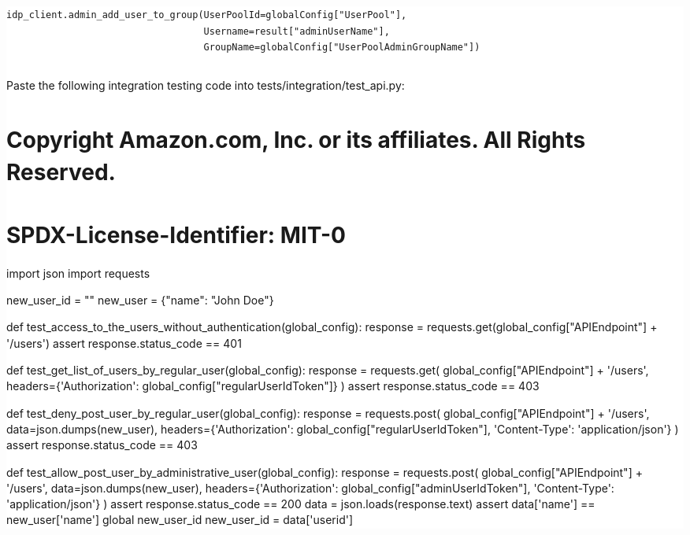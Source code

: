 

##
    idp_client.admin_add_user_to_group(UserPoolId=globalConfig["UserPool"],
                                       Username=result["adminUserName"],
                                       GroupName=globalConfig["UserPoolAdminGroupName"])
##


Paste the following integration testing code into tests/integration/test_api.py:

##

# Copyright Amazon.com, Inc. or its affiliates. All Rights Reserved.
# SPDX-License-Identifier: MIT-0

import json
import requests

new_user_id = ""
new_user = {"name": "John Doe"}

def test_access_to_the_users_without_authentication(global_config):
    response = requests.get(global_config["APIEndpoint"] + '/users')
    assert response.status_code == 401

def test_get_list_of_users_by_regular_user(global_config):
    response = requests.get(
        global_config["APIEndpoint"] + '/users',
        headers={'Authorization': global_config["regularUserIdToken"]}
    )
    assert response.status_code == 403

def test_deny_post_user_by_regular_user(global_config):
    response = requests.post(
        global_config["APIEndpoint"] + '/users',
        data=json.dumps(new_user),
        headers={'Authorization': global_config["regularUserIdToken"],
                 'Content-Type': 'application/json'}
    )
    assert response.status_code == 403

def test_allow_post_user_by_administrative_user(global_config):
    response = requests.post(
        global_config["APIEndpoint"] + '/users',
        data=json.dumps(new_user),
        headers={'Authorization': global_config["adminUserIdToken"],
                 'Content-Type': 'application/json'}
    )
    assert response.status_code == 200
    data = json.loads(response.text)
    assert data['name'] == new_user['name']
    global new_user_id
    new_user_id = data['userid']
